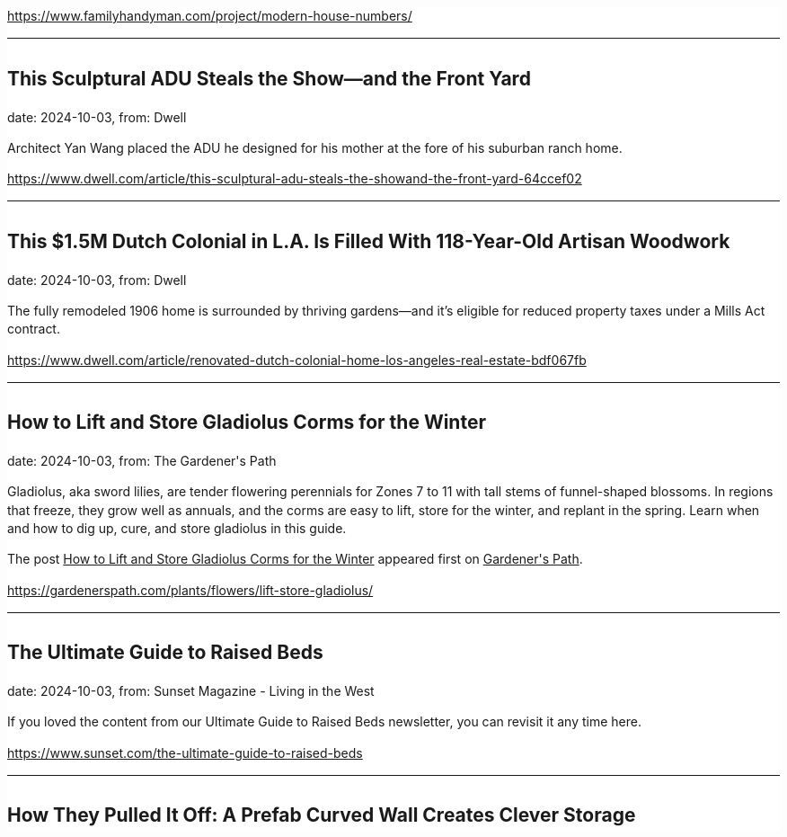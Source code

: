 <https://www.familyhandyman.com/project/modern-house-numbers/>

---

## This Sculptural ADU Steals the Show—and the Front Yard

date: 2024-10-03, from: Dwell

Architect Yan Wang placed the ADU he designed for his mother at the fore of his suburban ranch home. 

<https://www.dwell.com/article/this-sculptural-adu-steals-the-showand-the-front-yard-64ccef02>

---

## This $1.5M Dutch Colonial in L.A. Is Filled With 118-Year-Old Artisan Woodwork

date: 2024-10-03, from: Dwell

The fully remodeled 1906 home is surrounded by thriving gardens—and it’s eligible for reduced property taxes under a Mills Act contract. 

<https://www.dwell.com/article/renovated-dutch-colonial-home-los-angeles-real-estate-bdf067fb>

---

## How to Lift and Store Gladiolus Corms for the Winter

date: 2024-10-03, from: The Gardener's Path

<p>Gladiolus, aka sword lilies, are tender flowering perennials for Zones 7 to 11 with tall stems of funnel-shaped blossoms. In regions that freeze, they grow well as annuals, and the corms are easy to lift, store for the winter, and replant in the spring. Learn when and how to dig up, cure, and store gladiolus in this guide.</p>
<p>The post <a href="https://gardenerspath.com/plants/flowers/lift-store-gladiolus/">How to Lift and Store Gladiolus Corms for the Winter</a> appeared first on <a href="https://gardenerspath.com">Gardener&#039;s Path</a>.</p>
 

<https://gardenerspath.com/plants/flowers/lift-store-gladiolus/>

---

## The Ultimate Guide to Raised Beds

date: 2024-10-03, from: Sunset Magazine - Living in the West

If you loved the content from our Ultimate Guide to Raised Beds newsletter, you can revisit it any time here. 

<https://www.sunset.com/the-ultimate-guide-to-raised-beds>

---

## How They Pulled It Off: A Prefab Curved Wall Creates Clever Storage
